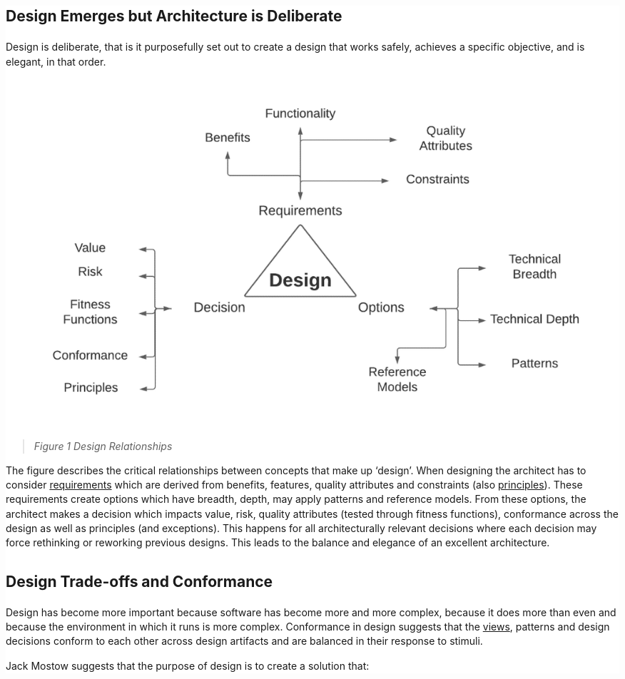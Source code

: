 ## Design Emerges but Architecture is Deliberate

Design is deliberate, that is it purposefully set out to create a design that works safely, achieves a specific objective, and is elegant, in that order.  

![image001](media/design001.png) 

> *Figure 1 Design Relationships*

The figure describes the critical relationships between concepts that make up ‘design’. When designing the architect has to consider <u>requirements</u> which are derived from benefits, features, quality attributes and constraints (also <u>principles</u>). These requirements create options which have breadth, depth, may apply patterns and reference models. From these options, the architect makes a decision which impacts value, risk, quality attributes (tested through fitness functions), conformance across the design as well as principles (and exceptions). This happens for all architecturally relevant decisions where each decision may force rethinking or reworking previous designs. This leads to the balance and elegance of an excellent architecture.

## Design Trade-offs and Conformance

Design has become more important because software has become more and
more complex, because it does more than even and because the environment
in which it runs is more complex. Conformance in design suggests that the
<u>views</u>, patterns and design decisions conform to each other across design
artifacts and are balanced in their response to stimuli.

Jack Mostow suggests that the purpose of design is to create a solution
that:
